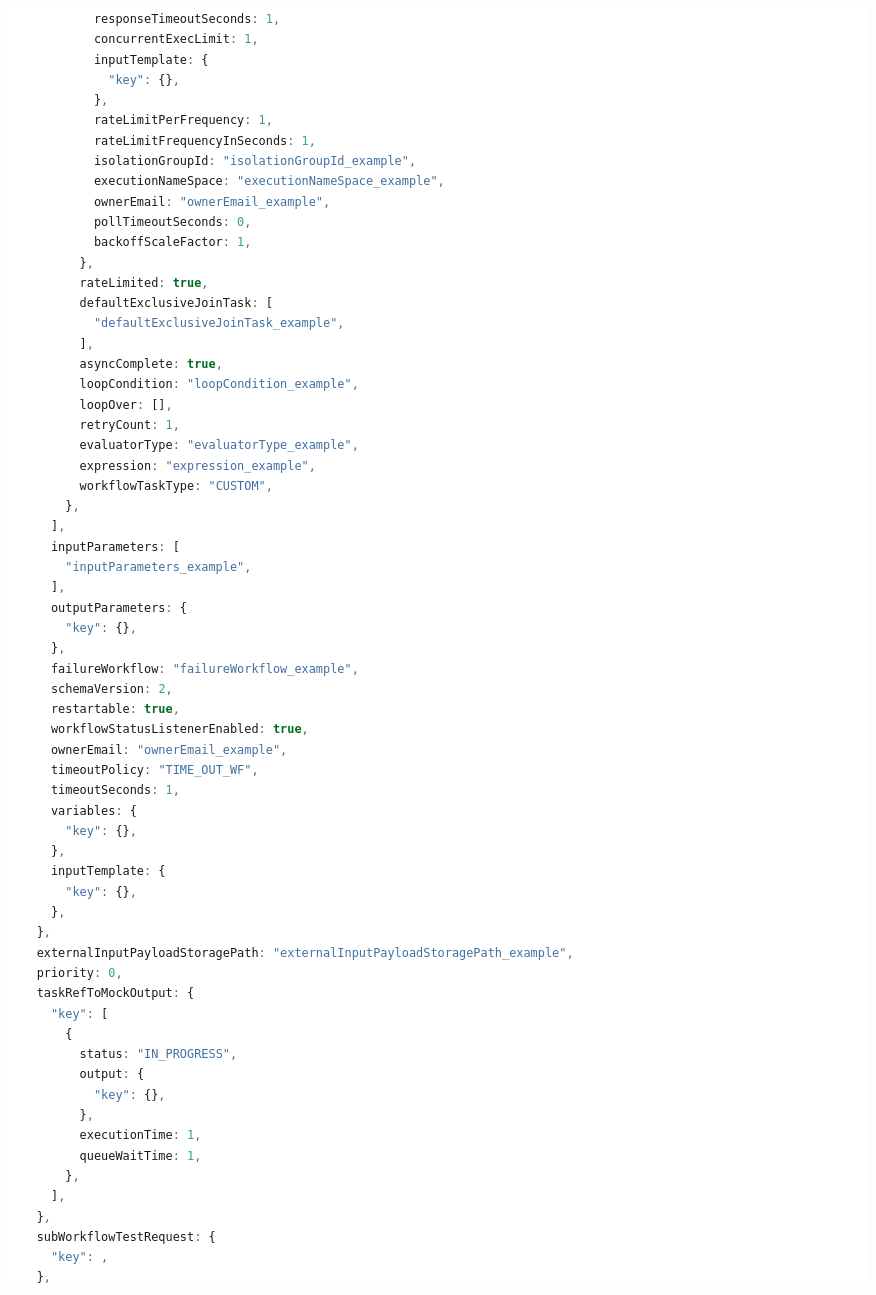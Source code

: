 ```typescript
            responseTimeoutSeconds: 1,
            concurrentExecLimit: 1,
            inputTemplate: {
              "key": {},
            },
            rateLimitPerFrequency: 1,
            rateLimitFrequencyInSeconds: 1,
            isolationGroupId: "isolationGroupId_example",
            executionNameSpace: "executionNameSpace_example",
            ownerEmail: "ownerEmail_example",
            pollTimeoutSeconds: 0,
            backoffScaleFactor: 1,
          },
          rateLimited: true,
          defaultExclusiveJoinTask: [
            "defaultExclusiveJoinTask_example",
          ],
          asyncComplete: true,
          loopCondition: "loopCondition_example",
          loopOver: [],
          retryCount: 1,
          evaluatorType: "evaluatorType_example",
          expression: "expression_example",
          workflowTaskType: "CUSTOM",
        },
      ],
      inputParameters: [
        "inputParameters_example",
      ],
      outputParameters: {
        "key": {},
      },
      failureWorkflow: "failureWorkflow_example",
      schemaVersion: 2,
      restartable: true,
      workflowStatusListenerEnabled: true,
      ownerEmail: "ownerEmail_example",
      timeoutPolicy: "TIME_OUT_WF",
      timeoutSeconds: 1,
      variables: {
        "key": {},
      },
      inputTemplate: {
        "key": {},
      },
    },
    externalInputPayloadStoragePath: "externalInputPayloadStoragePath_example",
    priority: 0,
    taskRefToMockOutput: {
      "key": [
        {
          status: "IN_PROGRESS",
          output: {
            "key": {},
          },
          executionTime: 1,
          queueWaitTime: 1,
        },
      ],
    },
    subWorkflowTestRequest: {
      "key": ,
    },
```